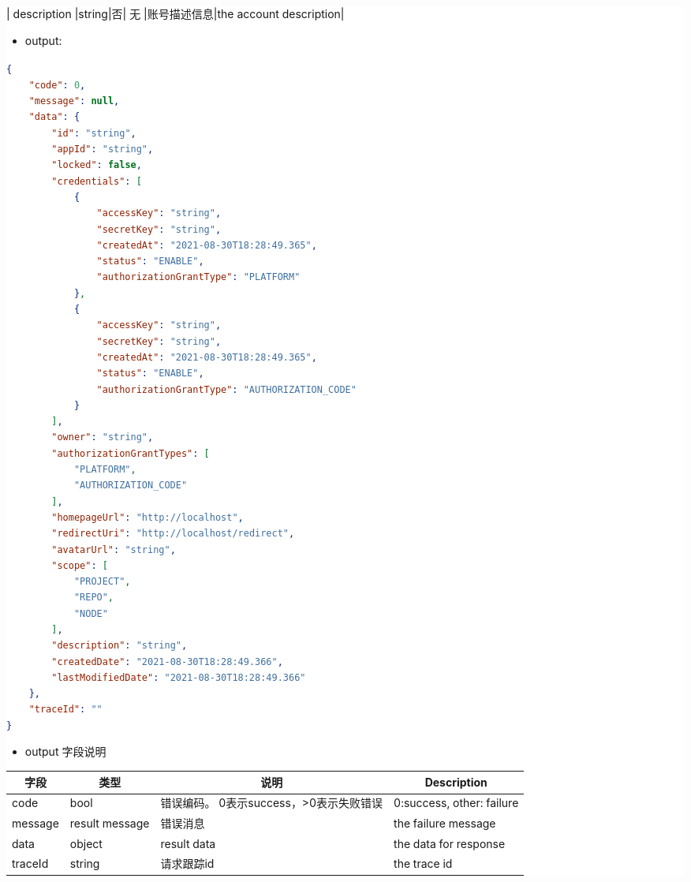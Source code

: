 | description     |string|否| 无     |账号描述信息|the account description|

- output:

```json
{
    "code": 0,
    "message": null,
    "data": {
        "id": "string",
        "appId": "string",
        "locked": false,
        "credentials": [
            {
                "accessKey": "string",
                "secretKey": "string",
                "createdAt": "2021-08-30T18:28:49.365",
                "status": "ENABLE",
                "authorizationGrantType": "PLATFORM"
            },
            {
                "accessKey": "string",
                "secretKey": "string",
                "createdAt": "2021-08-30T18:28:49.365",
                "status": "ENABLE",
                "authorizationGrantType": "AUTHORIZATION_CODE"
            }
        ],
        "owner": "string",
        "authorizationGrantTypes": [
            "PLATFORM",
            "AUTHORIZATION_CODE"
        ],
        "homepageUrl": "http://localhost",
        "redirectUri": "http://localhost/redirect",
        "avatarUrl": "string",
        "scope": [
            "PROJECT",
            "REPO",
            "NODE"
        ],
        "description": "string",
        "createdDate": "2021-08-30T18:28:49.366",
        "lastModifiedDate": "2021-08-30T18:28:49.366"
    },
    "traceId": ""
}

```

- output 字段说明

| 字段|类型|说明|Description|
|---|---|---|---|
|code|bool|错误编码。 0表示success，>0表示失败错误 |0:success, other: failure|
|message|result message|错误消息 |the failure message |
|data | object | result data |the data for response|
|traceId|string|请求跟踪id|the trace id|
